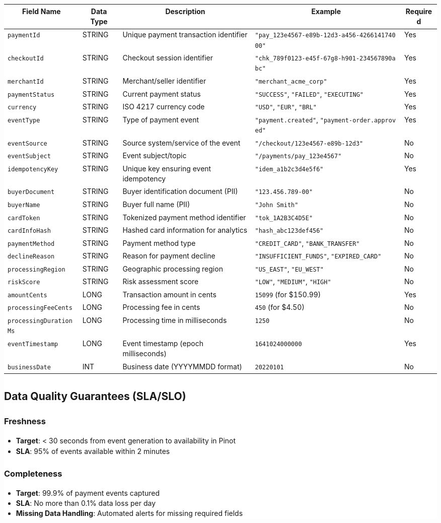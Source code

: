 | Field Name | Data Type | Description | Example | Required |
|------------|-----------|-------------|---------|----------|
| `paymentId` | STRING | Unique payment transaction identifier | `"pay_123e4567-e89b-12d3-a456-426614174000"` | Yes |
| `checkoutId` | STRING | Checkout session identifier | `"chk_789f0123-e45f-67g8-h901-234567890abc"` | Yes |
| `merchantId` | STRING | Merchant/seller identifier | `"merchant_acme_corp"` | Yes |
| `paymentStatus` | STRING | Current payment status | `"SUCCESS"`, `"FAILED"`, `"EXECUTING"` | Yes |
| `currency` | STRING | ISO 4217 currency code | `"USD"`, `"EUR"`, `"BRL"` | Yes |
| `eventType` | STRING | Type of payment event | `"payment.created"`, `"payment-order.approved"` | Yes |
| `eventSource` | STRING | Source system/service of the event | `"/checkout/123e4567-e89b-12d3"` | No |
| `eventSubject` | STRING | Event subject/topic | `"/payments/pay_123e4567"` | No |
| `idempotencyKey` | STRING | Unique key ensuring event idempotency | `"idem_a1b2c3d4e5f6"` | Yes |
| `buyerDocument` | STRING | Buyer identification document (PII) | `"123.456.789-00"` | No |
| `buyerName` | STRING | Buyer full name (PII) | `"John Smith"` | No |
| `cardToken` | STRING | Tokenized payment method identifier | `"tok_1A2B3C4D5E"` | No |
| `cardInfoHash` | STRING | Hashed card information for analytics | `"hash_abc123def456"` | No |
| `paymentMethod` | STRING | Payment method type | `"CREDIT_CARD"`, `"BANK_TRANSFER"` | No |
| `declineReason` | STRING | Reason for payment decline | `"INSUFFICIENT_FUNDS"`, `"EXPIRED_CARD"` | No |
| `processingRegion` | STRING | Geographic processing region | `"US_EAST"`, `"EU_WEST"` | No |
| `riskScore` | STRING | Risk assessment score | `"LOW"`, `"MEDIUM"`, `"HIGH"` | No |
| `amountCents` | LONG | Transaction amount in cents | `15099` (for $150.99) | Yes |
| `processingFeeCents` | LONG | Processing fee in cents | `450` (for $4.50) | No |
| `processingDurationMs` | LONG | Processing time in milliseconds | `1250` | No |
| `eventTimestamp` | LONG | Event timestamp (epoch milliseconds) | `1641024000000` | Yes |
| `businessDate` | INT | Business date (YYYYMMDD format) | `20220101` | No |

## Data Quality Guarantees (SLA/SLO)

### Freshness
- **Target**: < 30 seconds from event generation to availability in Pinot
- **SLA**: 95% of events available within 2 minutes

### Completeness  
- **Target**: 99.9% of payment events captured
- **SLA**: No more than 0.1% data loss per day
- **Missing Data Handling**: Automated alerts for missing required fields
